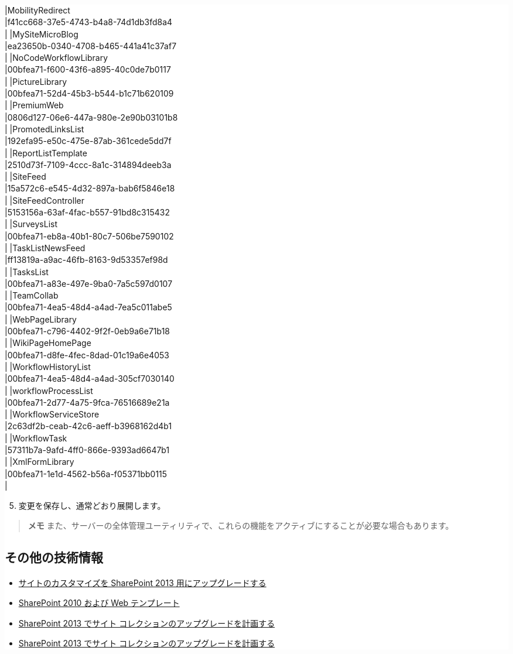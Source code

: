 |MobilityRedirect  <br/> |f41cc668-37e5-4743-b4a8-74d1db3fd8a4  <br/> |
|MySiteMicroBlog  <br/> |ea23650b-0340-4708-b465-441a41c37af7  <br/> |
|NoCodeWorkflowLibrary  <br/> |00bfea71-f600-43f6-a895-40c0de7b0117  <br/> |
|PictureLibrary  <br/> |00bfea71-52d4-45b3-b544-b1c71b620109  <br/> |
|PremiumWeb  <br/> |0806d127-06e6-447a-980e-2e90b03101b8  <br/> |
|PromotedLinksList  <br/> |192efa95-e50c-475e-87ab-361cede5dd7f  <br/> |
|ReportListTemplate  <br/> |2510d73f-7109-4ccc-8a1c-314894deeb3a  <br/> |
|SiteFeed  <br/> |15a572c6-e545-4d32-897a-bab6f5846e18  <br/> |
|SiteFeedController  <br/> |5153156a-63af-4fac-b557-91bd8c315432  <br/> |
|SurveysList  <br/> |00bfea71-eb8a-40b1-80c7-506be7590102  <br/> |
|TaskListNewsFeed  <br/> |ff13819a-a9ac-46fb-8163-9d53357ef98d  <br/> |
|TasksList  <br/> |00bfea71-a83e-497e-9ba0-7a5c597d0107  <br/> |
|TeamCollab  <br/> |00bfea71-4ea5-48d4-a4ad-7ea5c011abe5  <br/> |
|WebPageLibrary  <br/> |00bfea71-c796-4402-9f2f-0eb9a6e71b18  <br/> |
|WikiPageHomePage  <br/> |00bfea71-d8fe-4fec-8dad-01c19a6e4053  <br/> |
|WorkflowHistoryList  <br/> |00bfea71-4ea5-48d4-a4ad-305cf7030140  <br/> |
|workflowProcessList  <br/> |00bfea71-2d77-4a75-9fca-76516689e21a  <br/> |
|WorkflowServiceStore  <br/> |2c63df2b-ceab-42c6-aeff-b3968162d4b1  <br/> |
|WorkflowTask  <br/> |57311b7a-9afd-4ff0-866e-9393ad6647b1  <br/> |
|XmlFormLibrary  <br/> |00bfea71-1e1d-4562-b56a-f05371bb0115  <br/> |
   
5. 変更を保存し、通常どおり展開します。
    
  

> **メモ**
> また、サーバーの全体管理ユーティリティで、これらの機能をアクティブにすることが必要な場合もあります。 
  
    
    


## その他の技術情報
<a name="bk_addresources"> </a>


-  [サイトのカスタマイズを SharePoint 2013 用にアップグレードする](upgrade-site-customizations-for-sharepoint-2013.md)
    
  
-  [SharePoint 2010 および Web テンプレート](http://blogs.msdn.com/b/vesku/archive/2010/10/14/sharepoint-2010-and-web-templates.aspx)
    
  
-  [SharePoint 2013 でサイト コレクションのアップグレードを計画する](https://technet.microsoft.com/ja-jp/library/ff191199.aspx)
    
  
-  [SharePoint 2013 でサイト コレクションのアップグレードを計画する](http://technet.microsoft.com/ja-jp/library/ff191199.aspx)
    
  

  
    
    

